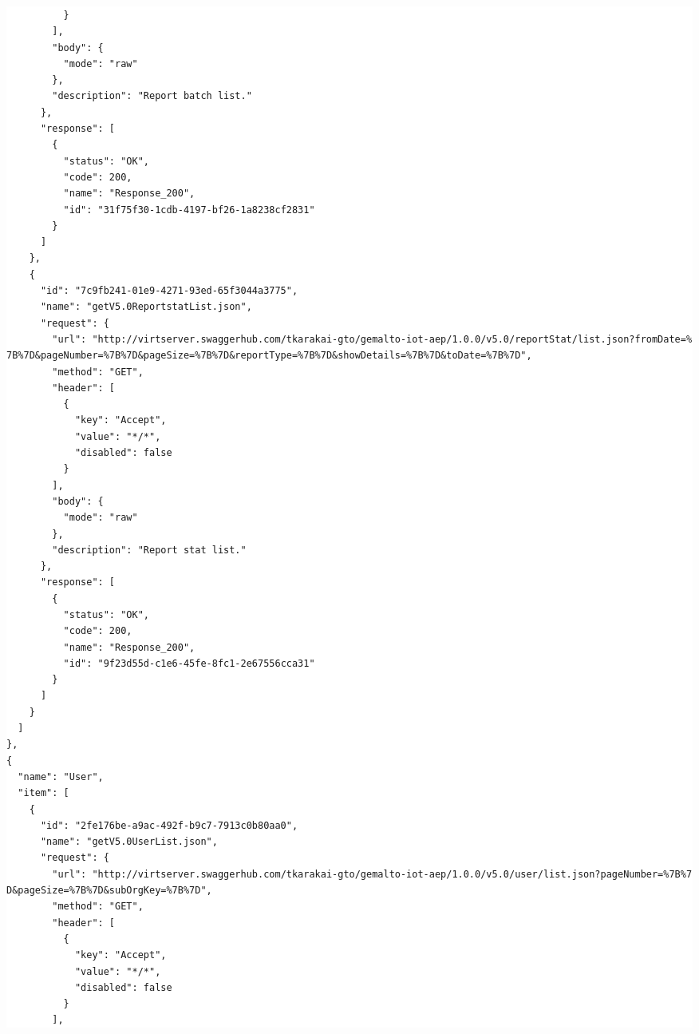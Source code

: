               }
            ],
            "body": {
              "mode": "raw"
            },
            "description": "Report batch list."
          },
          "response": [
            {
              "status": "OK",
              "code": 200,
              "name": "Response_200",
              "id": "31f75f30-1cdb-4197-bf26-1a8238cf2831"
            }
          ]
        },
        {
          "id": "7c9fb241-01e9-4271-93ed-65f3044a3775",
          "name": "getV5.0ReportstatList.json",
          "request": {
            "url": "http://virtserver.swaggerhub.com/tkarakai-gto/gemalto-iot-aep/1.0.0/v5.0/reportStat/list.json?fromDate=%7B%7D&pageNumber=%7B%7D&pageSize=%7B%7D&reportType=%7B%7D&showDetails=%7B%7D&toDate=%7B%7D",
            "method": "GET",
            "header": [
              {
                "key": "Accept",
                "value": "*/*",
                "disabled": false
              }
            ],
            "body": {
              "mode": "raw"
            },
            "description": "Report stat list."
          },
          "response": [
            {
              "status": "OK",
              "code": 200,
              "name": "Response_200",
              "id": "9f23d55d-c1e6-45fe-8fc1-2e67556cca31"
            }
          ]
        }
      ]
    },
    {
      "name": "User",
      "item": [
        {
          "id": "2fe176be-a9ac-492f-b9c7-7913c0b80aa0",
          "name": "getV5.0UserList.json",
          "request": {
            "url": "http://virtserver.swaggerhub.com/tkarakai-gto/gemalto-iot-aep/1.0.0/v5.0/user/list.json?pageNumber=%7B%7D&pageSize=%7B%7D&subOrgKey=%7B%7D",
            "method": "GET",
            "header": [
              {
                "key": "Accept",
                "value": "*/*",
                "disabled": false
              }
            ],